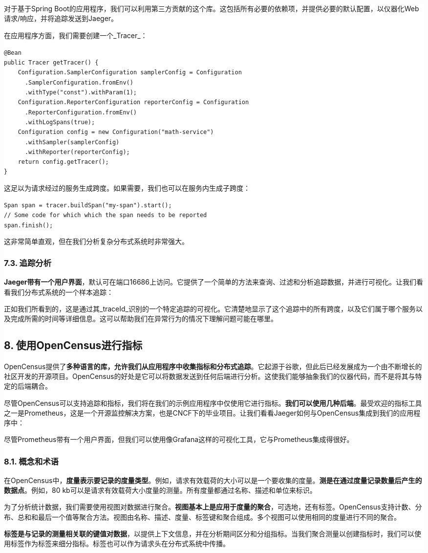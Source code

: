 对于基于Spring Boot的应用程序，我们可以利用第三方贡献的这个库。这包括所有必要的依赖项，并提供必要的默认配置，以仪器化Web请求/响应，并将追踪发送到Jaeger。

在应用程序方面，我们需要创建一个_Tracer_：

```
@Bean
public Tracer getTracer() {
    Configuration.SamplerConfiguration samplerConfig = Configuration
      .SamplerConfiguration.fromEnv()
      .withType("const").withParam(1);
    Configuration.ReporterConfiguration reporterConfig = Configuration
      .ReporterConfiguration.fromEnv()
      .withLogSpans(true);
    Configuration config = new Configuration("math-service")
      .withSampler(samplerConfig)
      .withReporter(reporterConfig);
    return config.getTracer();
}
```

这足以为请求经过的服务生成跨度。如果需要，我们也可以在服务内生成子跨度：

```
Span span = tracer.buildSpan("my-span").start();
// Some code for which which the span needs to be reported
span.finish();
```

这非常简单直观，但在我们分析复杂分布式系统时非常强大。

### 7.3. 追踪分析

**Jaeger带有一个用户界面**，默认可在端口16686上访问。它提供了一个简单的方法来查询、过滤和分析追踪数据，并进行可视化。让我们看看我们分布式系统的一个样本追踪：

正如我们所看到的，这是通过其_traceId_识别的一个特定追踪的可视化。它清楚地显示了这个追踪中的所有跨度，以及它们属于哪个服务以及完成所需的时间等详细信息。这可以帮助我们在异常行为的情况下理解问题可能在哪里。

## 8. 使用OpenCensus进行指标

OpenCensus提供了**多种语言的库，允许我们从应用程序中收集指标和分布式追踪**。它起源于谷歌，但此后已经发展成为一个由不断增长的社区开发的开源项目。OpenCensus的好处是它可以将数据发送到任何后端进行分析。这使我们能够抽象我们的仪器代码，而不是将其与特定的后端耦合。

尽管OpenCensus可以支持追踪和指标，我们将在我们的示例应用程序中仅使用它进行指标。**我们可以使用几种后端**。最受欢迎的指标工具之一是Prometheus，这是一个开源监控解决方案，也是CNCF下的毕业项目。让我们看看Jaeger如何与OpenCensus集成到我们的应用程序中：

尽管Prometheus带有一个用户界面，但我们可以使用像Grafana这样的可视化工具，它与Prometheus集成得很好。

### 8.1. 概念和术语

在OpenCensus中，**度量表示要记录的度量类型**。例如，请求有效载荷的大小可以是一个要收集的度量。**测是在通过度量记录数量后产生的数据点**。例如，80 kb可以是请求有效载荷大小度量的测量。所有度量都通过名称、描述和单位来标识。

为了分析统计数据，我们需要使用视图对数据进行聚合。**视图基本上是应用于度量的聚合**，可选地，还有标签。OpenCensus支持计数、分布、总和和最后一个值等聚合方法。视图由名称、描述、度量、标签键和聚合组成。多个视图可以使用相同的度量进行不同的聚合。

**标签是与记录的测量相关联的键值对数据**，以提供上下文信息，并在分析期间区分和分组指标。当我们聚合测量以创建指标时，我们可以使用标签作为标签来细分指标。标签也可以作为请求头在分布式系统中传播。
